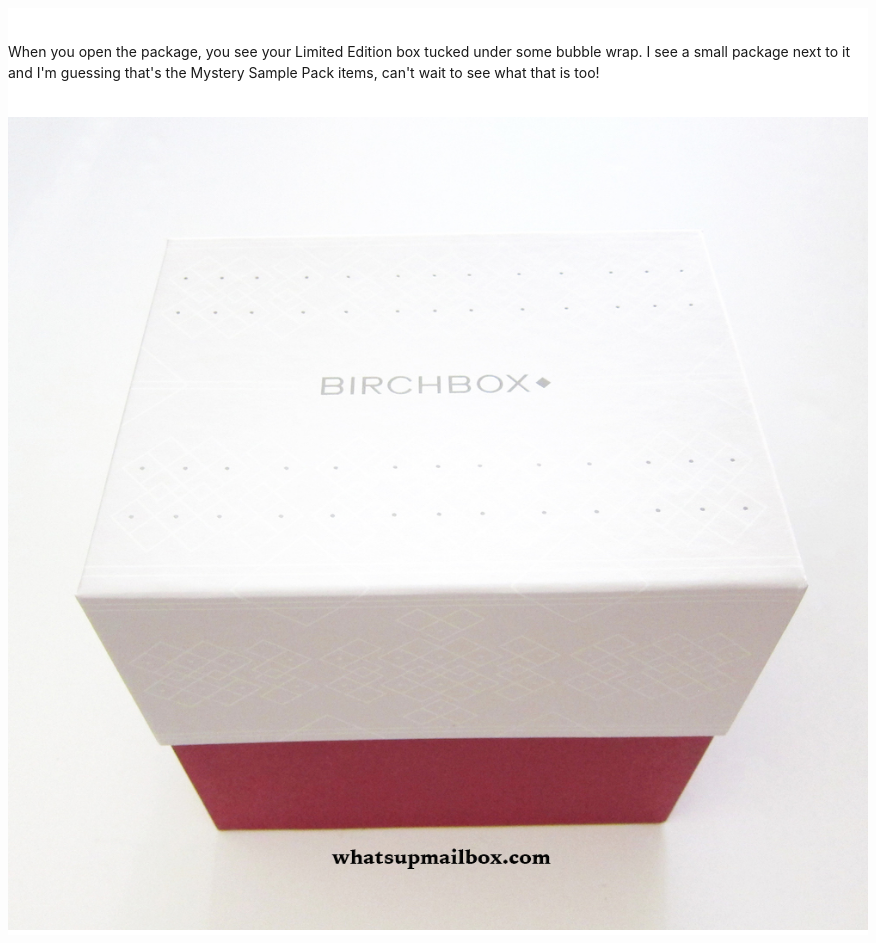 <br>

<p>When you open the package, you see your Limited Edition box tucked under some bubble wrap. I see a small package next to it and I'm guessing that's the Mystery Sample Pack items, can't wait to see what that is too!</p>

<br>

<center><a href="https://www.birchbox.com/invite/whatsupmailbox" target="_blank">
<img src="/images/BirchboxCharmedLifeBox.jpg" border="0" style="border:none;max-width:100%;" alt="Birchbox Limited Edition Charmed Life Box" />
</a></center>
